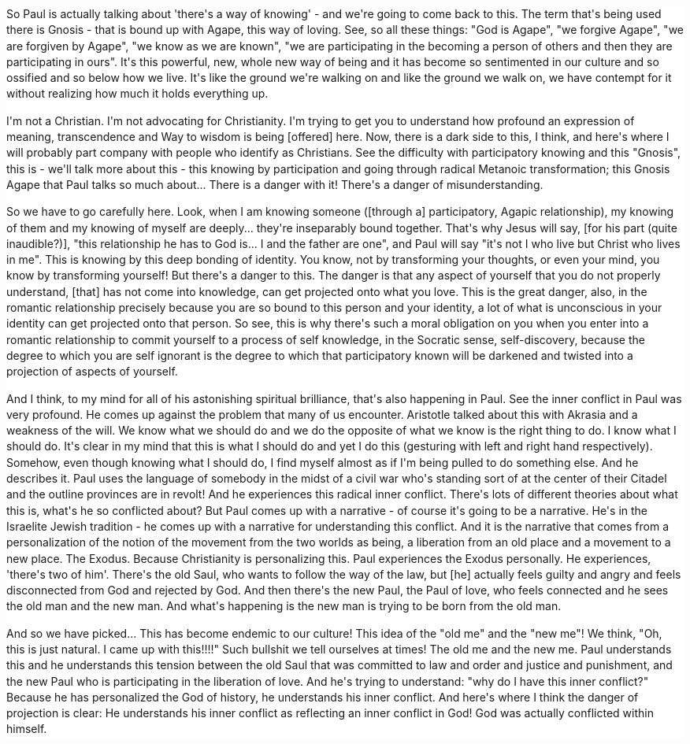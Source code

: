 So Paul is actually talking about 'there's a way of knowing' - and we're going to come back to this. The term that's being used there is Gnosis - that is bound up with Agape, this way of loving. See, so all these things: "God is Agape", "we forgive Agape", "we are forgiven by Agape", "we know as we are known", "we are participating in the becoming a person of others and then they are participating in ours". It's this powerful, new, whole new way of being and it has become so sentimented in our culture and so ossified and so below how we live. It's like the ground we're walking on and like the ground we walk on, we have contempt for it without realizing how much it holds everything up.

I'm not a Christian. I'm not advocating for Christianity. I'm trying to get you to understand how profound an expression of meaning, transcendence and Way to wisdom is being \[offered\] here. Now, there is a dark side to this, I think, and here's where I will probably part company with people who identify as Christians. See the difficulty with participatory knowing and this "Gnosis", this is - we'll talk more about this - this knowing by participation and going through radical Metanoic transformation; this Gnosis Agape that Paul talks so much about... There is a danger with it\! There's a danger of misunderstanding.

So we have to go carefully here. Look, when I am knowing someone \(\[through a\] participatory, Agapic relationship\), my knowing of them and my knowing of myself are deeply... they're inseparably bound together. That's why Jesus will say, \[for his part \(quite inaudible?\)\], "this relationship he has to God is... I and the father are one", and Paul will say "it's not I who live but Christ who lives in me". This is knowing by this deep bonding of identity. You know, not by transforming your thoughts, or even your mind, you know by transforming yourself\! But there's a danger to this. The danger is that any aspect of yourself that you do not properly understand, \[that\] has not come into knowledge, can get projected onto what you love. This is the great danger, also, in the romantic relationship precisely because you are so bound to this person and your identity, a lot of what is unconscious in your identity can get projected onto that person. So see, this is why there's such a moral obligation on you when you enter into a romantic relationship to commit yourself to a process of self knowledge, in the Socratic sense, self-discovery, because the degree to which you are self ignorant is the degree to which that participatory known will be darkened and twisted into a projection of aspects of yourself.  

And I think, to my mind for all of his astonishing spiritual brilliance, that's also happening in Paul. See the inner conflict in Paul was very profound. He comes up against the problem that many of us encounter. Aristotle talked about this with Akrasia and a weakness of the will. We know what we should do and we do the opposite of what we know is the right thing to do. I know what I should do. It's clear in my mind that this is what I should do and yet I do this \(gesturing with left and right hand respectively\). Somehow, even though knowing what I should do, I find myself almost as if I'm being pulled to do something else. And he describes it. Paul uses the language of somebody in the midst of a civil war who's standing sort of at the center of their Citadel and the outline provinces are in revolt\! And he experiences this radical inner conflict. There's lots of different theories about what this is, what's he so conflicted about? But Paul comes up with a narrative - of course it's going to be a narrative. He's in the Israelite Jewish tradition - he comes up with a narrative for understanding this conflict. And it is the narrative that comes from a personalization of the notion of the movement from the two worlds as being, a liberation from an old place and a movement to a new place. The Exodus. Because Christianity is personalizing this. Paul experiences the Exodus personally. He experiences, 'there's two of him'. There's the old Saul, who wants to follow the way of the law, but \[he\] actually feels guilty and angry and feels disconnected from God and rejected by God. And then there's the new Paul, the Paul of love, who feels connected and he sees the old man and the new man. And what's happening is the new man is trying to be born from the old man.

And so we have picked... This has become endemic to our culture\! This idea of the "old me" and the "new me"\! We think, "Oh, this is just natural. I came up with this\!\!\!\!" Such bullshit we tell ourselves at times\! The old me and the new me. Paul understands this and he understands this tension between the old Saul that was committed to law and order and justice and punishment, and the new Paul who is participating in the liberation of love. And he's trying to understand: "why do I have this inner conflict?" Because he has personalized the God of history, he understands his inner conflict. And here's where I think the danger of projection is clear: He understands his inner conflict as reflecting an inner conflict in God\! God was actually conflicted within himself.  
